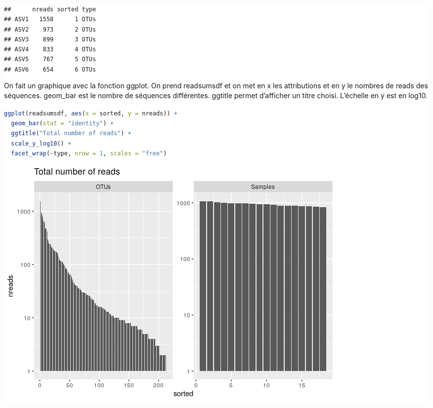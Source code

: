     ##      nreads sorted type
    ## ASV1   1558      1 OTUs
    ## ASV2    973      2 OTUs
    ## ASV3    899      3 OTUs
    ## ASV4    833      4 OTUs
    ## ASV5    767      5 OTUs
    ## ASV6    654      6 OTUs

On fait un graphique avec la fonction ggplot. On prend readsumsdf et on
met en x les attributions et en y le nombres de reads des séquences.
geom_bar est le nombre de séquences différentes. ggtitle permet
d’afficher un titre choisi. L’échelle en y est en log10.

``` r
ggplot(readsumsdf, aes(x = sorted, y = nreads)) +
  geom_bar(stat = "identity") +
  ggtitle("Total number of reads") +
  scale_y_log10() +
  facet_wrap(~type, nrow = 1, scales = "free")
```

![](ADM2023tuto2V1_files/figure-gfm/unnamed-chunk-8-1.png)
